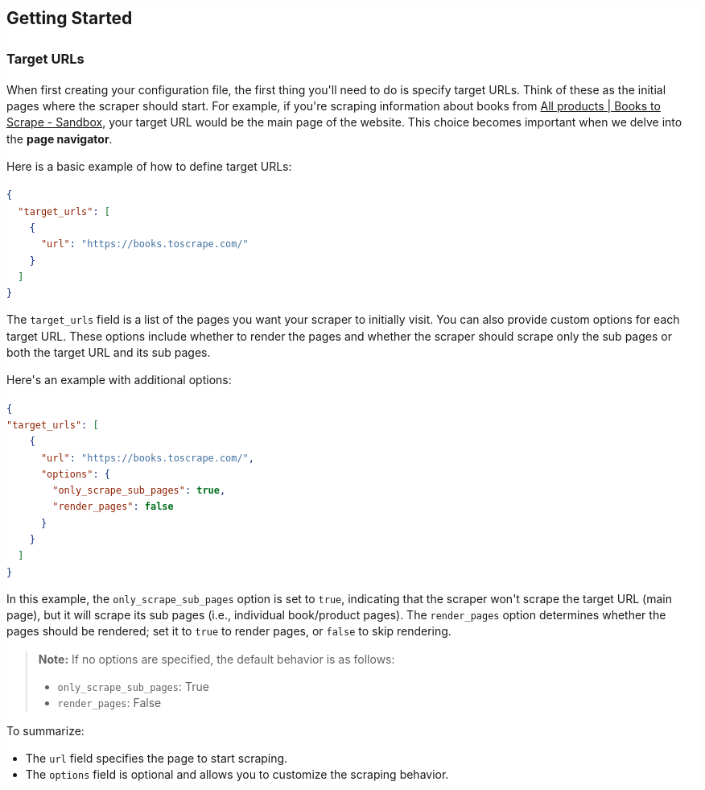 ## **Getting Started**

### Target URLs

When first creating your configuration file, the first thing you'll need to do is specify target URLs. Think of these as the initial pages where the scraper should start. For example, if you're scraping information about books from [All products | Books to Scrape - Sandbox](https://books.toscrape.com/index.html), your target URL would be the main page of the website. This choice becomes important when we delve into the **page navigator**.

Here is a basic example of how to define target URLs:

```json
{
  "target_urls": [
    {
      "url": "https://books.toscrape.com/"
    }
  ]
}
```

The `target_urls` field is a list of the pages you want your scraper to initially visit. You can also provide custom options for each target URL. These options include whether to render the pages and whether the scraper should scrape only the sub pages or both the target URL and its sub pages.

Here's an example with additional options:

```json
{
"target_urls": [
    {
      "url": "https://books.toscrape.com/",
      "options": {
        "only_scrape_sub_pages": true,
        "render_pages": false
      }
    }
  ]
}
```

In this example, the `only_scrape_sub_pages` option is set to `true`, indicating that the scraper won't scrape the target URL (main page), but it will scrape its sub pages (i.e., individual book/product pages). The `render_pages` option determines whether the pages should be rendered; set it to `true` to render pages, or `false` to skip rendering.

> **Note:** If no options are specified, the default behavior is as follows:
>
> - `only_scrape_sub_pages`: True
> - `render_pages`: False

To summarize:

- The `url` field specifies the page to start scraping.
- The `options` field is optional and allows you to customize the scraping behavior.
